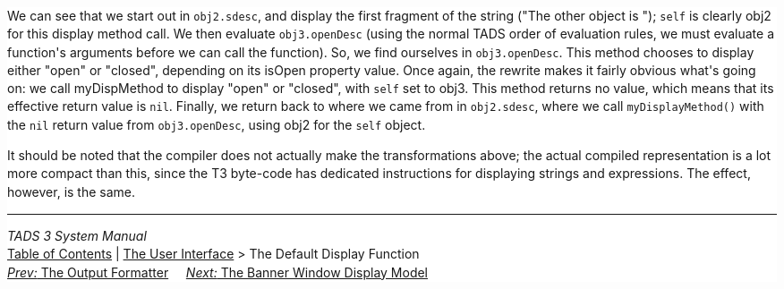 We can see that we start out in `obj2.sdesc`,
and display the first fragment of the string ("The other object is ");
`self` is clearly obj2 for this display method
call. We then evaluate `obj3.openDesc` (using
the normal TADS order of evaluation rules, we must evaluate a function's
arguments before we can call the function). So, we find ourselves in
`obj3.openDesc`. This method chooses to display
either "open" or "closed", depending on its isOpen property value. Once
again, the rewrite makes it fairly obvious what's going on: we call
myDispMethod to display "open" or "closed", with
`self` set to obj3. This method returns no
value, which means that its effective return value is
`nil`. Finally, we return back to where we came
from in `obj2.sdesc`, where we call
`myDisplayMethod()` with the
`nil` return value from
`obj3.openDesc`, using obj2 for the
`self` object.

It should be noted that the compiler does not actually make the
transformations above; the actual compiled representation is a lot more
compact than this, since the T3 byte-code has dedicated instructions for
displaying strings and expressions. The effect, however, is the same.



------------------------------------------------------------------------



*TADS 3 System Manual*  
<a href="toc.html" class="nav">Table of Contents</a> \|
<a href="ui.html" class="nav">The User Interface</a> \> The Default
Display Function  
<span class="navnp"><a href="fmt.html" class="nav"><em>Prev:</em> The Output Formatter</a>
    <a href="banners.html" class="nav"><em>Next:</em> The Banner Window
Display Model</a>     </span>


